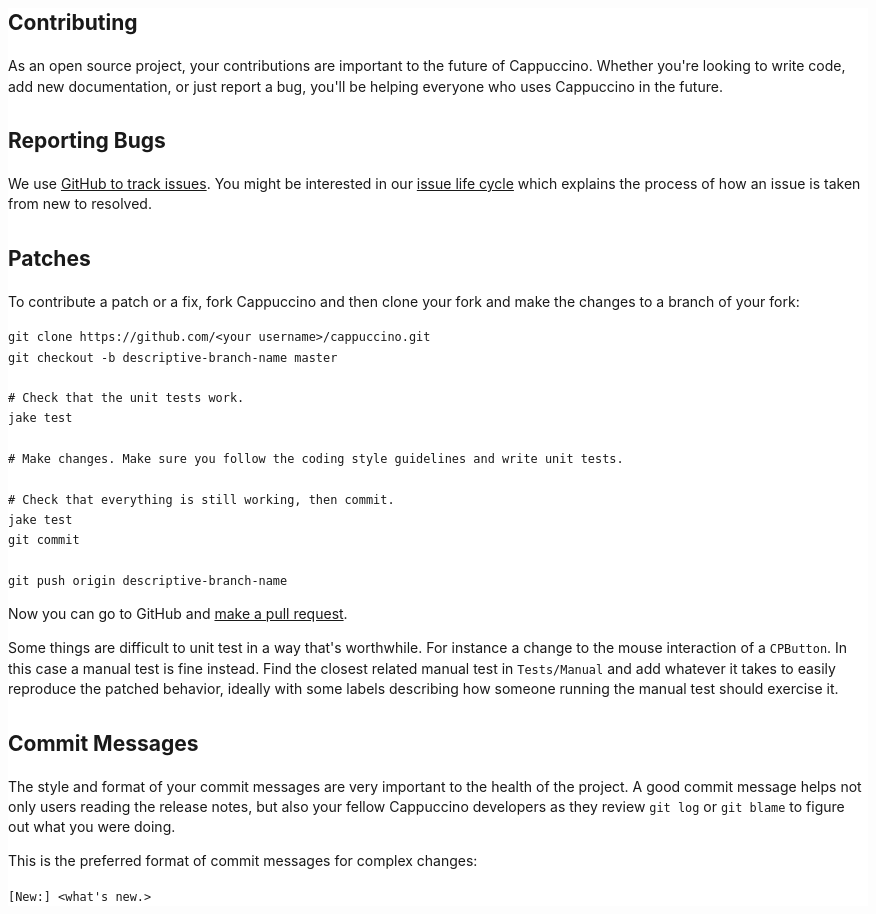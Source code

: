 Contributing
------------

As an open source project, your contributions are important to the future of Cappuccino. Whether you're looking to write code, add new documentation, or just report a bug, you'll be helping everyone who uses Cappuccino in the future.

## Reporting Bugs

We use [GitHub to track issues](https://github.com/cappuccino/cappuccino/issues). You might be interested in our [issue life cycle](http://www.cappuccino-project.org/community/contribute/the-issue-lifecycle/) which explains the process of how an issue is taken from new to resolved.

## Patches

To contribute a patch or a fix, fork Cappuccino and then clone your fork and make the changes to a branch of your fork:

    git clone https://github.com/<your username>/cappuccino.git
    git checkout -b descriptive-branch-name master

    # Check that the unit tests work.
    jake test

    # Make changes. Make sure you follow the coding style guidelines and write unit tests.

    # Check that everything is still working, then commit.
    jake test
    git commit

    git push origin descriptive-branch-name

Now you can go to GitHub and [make a pull request](https://help.github.com/articles/using-pull-requests).

Some things are difficult to unit test in a way that's worthwhile. For instance a change to the mouse interaction of a `CPButton`. In this case a manual test is fine instead. Find the closest related manual test in `Tests/Manual` and add whatever it takes to easily reproduce the patched behavior, ideally with some labels describing how someone running the manual test should exercise it.

## Commit Messages

The style and format of your commit messages are very important to the health of the project. A good commit message helps not only users reading the release notes, but also your fellow Cappuccino developers as they review `git log` or `git blame` to figure out what you were doing.

This is the preferred format of commit messages for complex changes:

    [New:] <what's new.>
